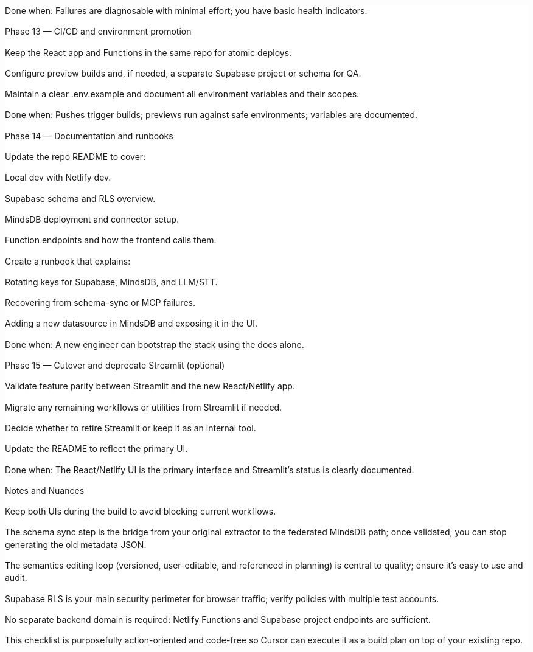 Done when: Failures are diagnosable with minimal effort; you have basic health indicators.

Phase 13 — CI/CD and environment promotion

Keep the React app and Functions in the same repo for atomic deploys.

Configure preview builds and, if needed, a separate Supabase project or schema for QA.

Maintain a clear .env.example and document all environment variables and their scopes.

Done when: Pushes trigger builds; previews run against safe environments; variables are documented.

Phase 14 — Documentation and runbooks

Update the repo README to cover:

Local dev with Netlify dev.

Supabase schema and RLS overview.

MindsDB deployment and connector setup.

Function endpoints and how the frontend calls them.

Create a runbook that explains:

Rotating keys for Supabase, MindsDB, and LLM/STT.

Recovering from schema-sync or MCP failures.

Adding a new datasource in MindsDB and exposing it in the UI.

Done when: A new engineer can bootstrap the stack using the docs alone.

Phase 15 — Cutover and deprecate Streamlit (optional)

Validate feature parity between Streamlit and the new React/Netlify app.

Migrate any remaining workflows or utilities from Streamlit if needed.

Decide whether to retire Streamlit or keep it as an internal tool.

Update the README to reflect the primary UI.

Done when: The React/Netlify UI is the primary interface and Streamlit’s status is clearly documented.

Notes and Nuances

Keep both UIs during the build to avoid blocking current workflows.

The schema sync step is the bridge from your original extractor to the federated MindsDB path; once validated, you can stop generating the old metadata JSON.

The semantics editing loop (versioned, user-editable, and referenced in planning) is central to quality; ensure it’s easy to use and audit.

Supabase RLS is your main security perimeter for browser traffic; verify policies with multiple test accounts.

No separate backend domain is required: Netlify Functions and Supabase project endpoints are sufficient.

This checklist is purposefully action-oriented and code-free so Cursor can execute it as a build plan on top of your existing repo.
